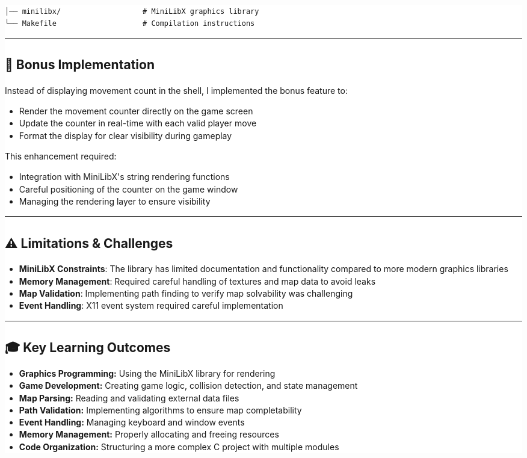 ```
│── minilibx/                   # MiniLibX graphics library
└── Makefile                    # Compilation instructions
```

---

## **🎨 Bonus Implementation**
Instead of displaying movement count in the shell, I implemented the bonus feature to:
- Render the movement counter directly on the game screen
- Update the counter in real-time with each valid player move
- Format the display for clear visibility during gameplay

This enhancement required:
- Integration with MiniLibX's string rendering functions
- Careful positioning of the counter on the game window
- Managing the rendering layer to ensure visibility

---

## **⚠️ Limitations & Challenges**
- **MiniLibX Constraints**: The library has limited documentation and functionality compared to more modern graphics libraries
- **Memory Management**: Required careful handling of textures and map data to avoid leaks
- **Map Validation**: Implementing path finding to verify map solvability was challenging
- **Event Handling**: X11 event system required careful implementation

---

## **🎓 Key Learning Outcomes**
- **Graphics Programming:** Using the MiniLibX library for rendering
- **Game Development:** Creating game logic, collision detection, and state management
- **Map Parsing:** Reading and validating external data files
- **Path Validation:** Implementing algorithms to ensure map completability
- **Event Handling:** Managing keyboard and window events
- **Memory Management:** Properly allocating and freeing resources
- **Code Organization:** Structuring a more complex C project with multiple modules
